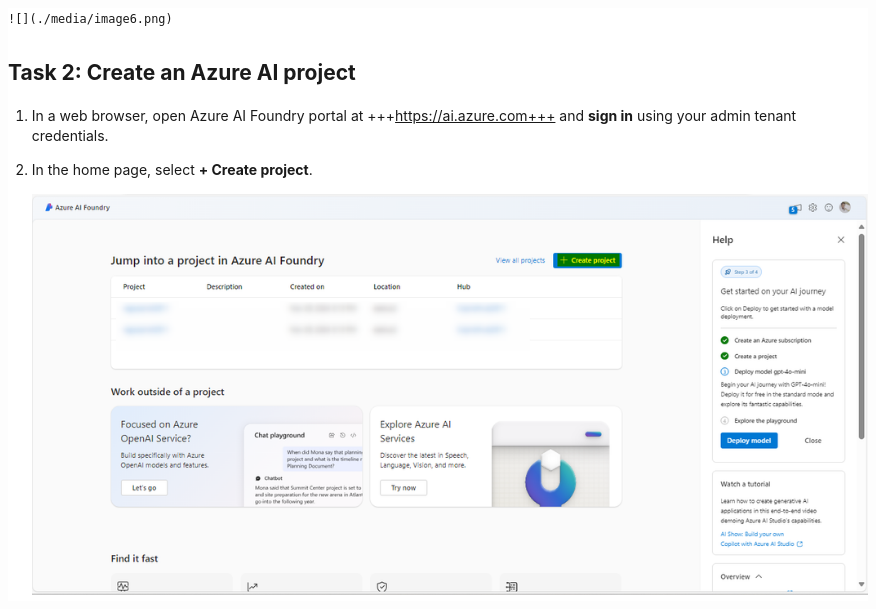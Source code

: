     ![](./media/image6.png)


## Task 2: Create an Azure AI project

1.  In a web browser, open Azure AI Foundry portal at +++https://ai.azure.com+++ and **sign in** using your admin tenant credentials.

2.  In the home page, select **+ Create project**.

    ![](./media/image7.png)
